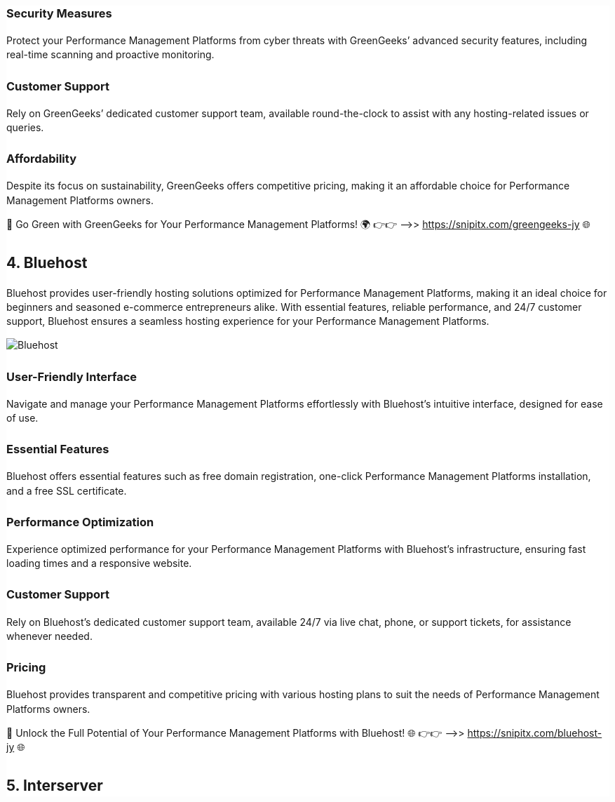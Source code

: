 ### Security Measures
Protect your Performance Management Platforms from cyber threats with GreenGeeks’ advanced security features, including real-time scanning and proactive monitoring.

### Customer Support
Rely on GreenGeeks’ dedicated customer support team, available round-the-clock to assist with any hosting-related issues or queries.

### Affordability
Despite its focus on sustainability, GreenGeeks offers competitive pricing, making it an affordable choice for Performance Management Platforms owners.

🌿 Go Green with GreenGeeks for Your Performance Management Platforms! 🌍
👉👉 -->> https://snipitx.com/greengeeks-jy 🌐

## 4. Bluehost

Bluehost provides user-friendly hosting solutions optimized for Performance Management Platforms, making it an ideal choice for beginners and seasoned e-commerce entrepreneurs alike. With essential features, reliable performance, and 24/7 customer support, Bluehost ensures a seamless hosting experience for your Performance Management Platforms.

![Bluehost](https://i.imgur.com/PasFF9E.jpeg "Bluehost Hosting")

### User-Friendly Interface
Navigate and manage your Performance Management Platforms effortlessly with Bluehost’s intuitive interface, designed for ease of use.

### Essential Features
Bluehost offers essential features such as free domain registration, one-click Performance Management Platforms installation, and a free SSL certificate.

### Performance Optimization
Experience optimized performance for your Performance Management Platforms with Bluehost’s infrastructure, ensuring fast loading times and a responsive website.

### Customer Support
Rely on Bluehost’s dedicated customer support team, available 24/7 via live chat, phone, or support tickets, for assistance whenever needed.

### Pricing
Bluehost provides transparent and competitive pricing with various hosting plans to suit the needs of Performance Management Platforms owners.

🚀 Unlock the Full Potential of Your Performance Management Platforms with Bluehost! 🌐
👉👉 -->> https://snipitx.com/bluehost-jy 🌐

## 5. Interserver
